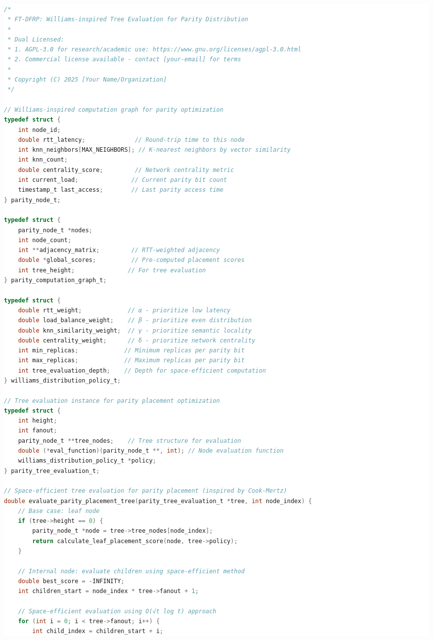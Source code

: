 ```c
/*
 * FT-DFRP: Williams-inspired Tree Evaluation for Parity Distribution
 * 
 * Dual Licensed:
 * 1. AGPL-3.0 for research/academic use: https://www.gnu.org/licenses/agpl-3.0.html
 * 2. Commercial license available - contact [your-email] for terms
 * 
 * Copyright (C) 2025 [Your Name/Organization]
 */

// Williams-inspired computation graph for parity optimization
typedef struct {
    int node_id;
    double rtt_latency;              // Round-trip time to this node
    int knn_neighbors[MAX_NEIGHBORS]; // K-nearest neighbors by vector similarity
    int knn_count;
    double centrality_score;         // Network centrality metric
    int current_load;               // Current parity bit count
    timestamp_t last_access;        // Last parity access time
} parity_node_t;

typedef struct {
    parity_node_t *nodes;
    int node_count;
    int **adjacency_matrix;         // RTT-weighted adjacency
    double *global_scores;          // Pre-computed placement scores
    int tree_height;               // For tree evaluation
} parity_computation_graph_t;

typedef struct {
    double rtt_weight;             // α - prioritize low latency
    double load_balance_weight;    // β - prioritize even distribution  
    double knn_similarity_weight;  // γ - prioritize semantic locality
    double centrality_weight;      // δ - prioritize network centrality
    int min_replicas;             // Minimum replicas per parity bit
    int max_replicas;             // Maximum replicas per parity bit
    int tree_evaluation_depth;    // Depth for space-efficient computation
} williams_distribution_policy_t;

// Tree evaluation instance for parity placement optimization
typedef struct {
    int height;
    int fanout;
    parity_node_t **tree_nodes;    // Tree structure for evaluation
    double (*eval_function)(parity_node_t **, int); // Node evaluation function
    williams_distribution_policy_t *policy;
} parity_tree_evaluation_t;

// Space-efficient tree evaluation for parity placement (inspired by Cook-Mertz)
double evaluate_parity_placement_tree(parity_tree_evaluation_t *tree, int node_index) {
    // Base case: leaf node
    if (tree->height == 0) {
        parity_node_t *node = tree->tree_nodes[node_index];
        return calculate_leaf_placement_score(node, tree->policy);
    }
    
    // Internal node: evaluate children using space-efficient method
    double best_score = -INFINITY;
    int children_start = node_index * tree->fanout + 1;
    
    // Space-efficient evaluation using O(√t log t) approach
    for (int i = 0; i < tree->fanout; i++) {
        int child_index = children_start + i;
```